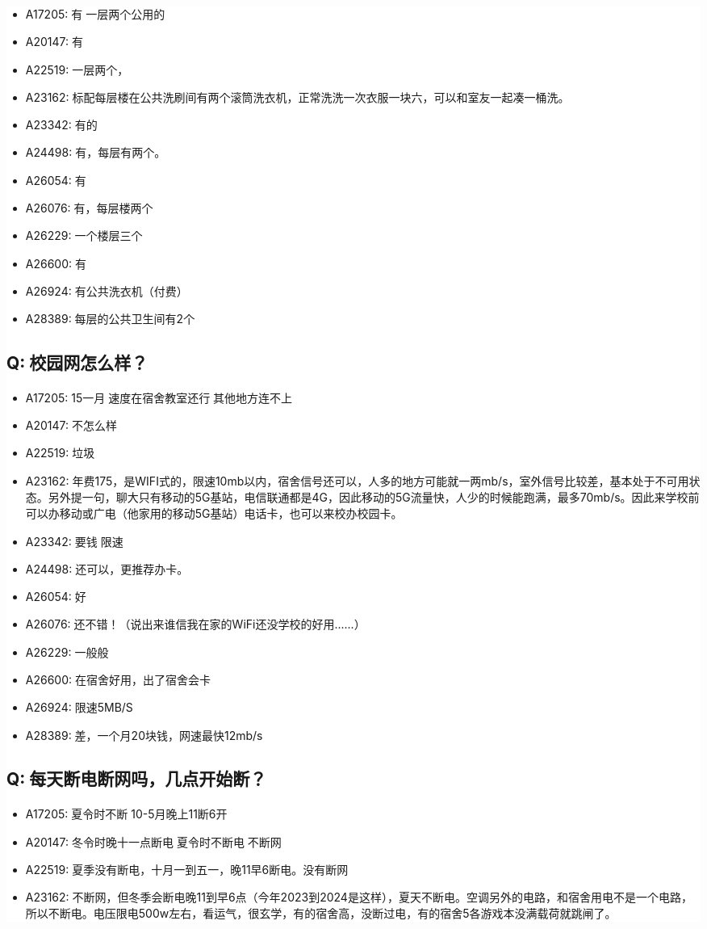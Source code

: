 - A17205: 有 一层两个公用的

- A20147: 有

- A22519: 一层两个，

- A23162: 标配每层楼在公共洗刷间有两个滚筒洗衣机，正常洗洗一次衣服一块六，可以和室友一起凑一桶洗。

- A23342: 有的

- A24498: 有，每层有两个。

- A26054: 有

- A26076: 有，每层楼两个

- A26229: 一个楼层三个

- A26600: 有

- A26924: 有公共洗衣机（付费）

- A28389: 每层的公共卫生间有2个

## Q: 校园网怎么样？

- A17205: 15一月 速度在宿舍教室还行 其他地方连不上

- A20147: 不怎么样

- A22519: 垃圾

- A23162: 年费175，是WIFI式的，限速10mb以内，宿舍信号还可以，人多的地方可能就一两mb/s，室外信号比较差，基本处于不可用状态。另外提一句，聊大只有移动的5G基站，电信联通都是4G，因此移动的5G流量快，人少的时候能跑满，最多70mb/s。因此来学校前可以办移动或广电（他家用的移动5G基站）电话卡，也可以来校办校园卡。

- A23342: 要钱 限速

- A24498: 还可以，更推荐办卡。

- A26054: 好

- A26076: 还不错！（说出来谁信我在家的WiFi还没学校的好用......）

- A26229: 一般般

- A26600: 在宿舍好用，出了宿舍会卡

- A26924: 限速5MB/S

- A28389: 差，一个月20块钱，网速最快12mb/s

## Q: 每天断电断网吗，几点开始断？

- A17205: 夏令时不断 10-5月晚上11断6开

- A20147: 冬令时晚十一点断电 夏令时不断电 不断网

- A22519: 夏季没有断电，十月一到五一，晚11早6断电。没有断网

- A23162: 不断网，但冬季会断电晚11到早6点（今年2023到2024是这样），夏天不断电。空调另外的电路，和宿舍用电不是一个电路，所以不断电。电压限电500w左右，看运气，很玄学，有的宿舍高，没断过电，有的宿舍5各游戏本没满载荷就跳闸了。
